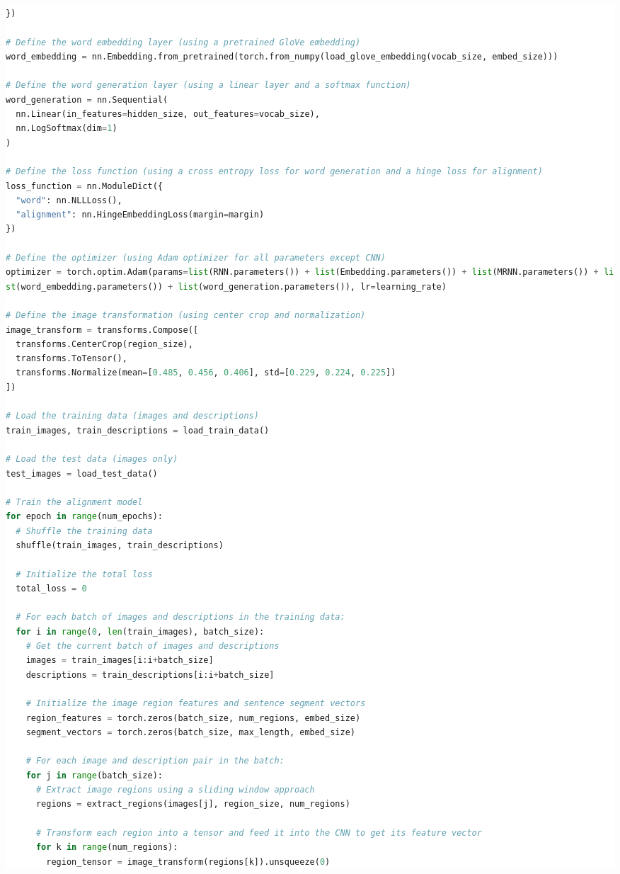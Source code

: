 ```python
})

# Define the word embedding layer (using a pretrained GloVe embedding)
word_embedding = nn.Embedding.from_pretrained(torch.from_numpy(load_glove_embedding(vocab_size, embed_size)))

# Define the word generation layer (using a linear layer and a softmax function)
word_generation = nn.Sequential(
  nn.Linear(in_features=hidden_size, out_features=vocab_size),
  nn.LogSoftmax(dim=1)
)

# Define the loss function (using a cross entropy loss for word generation and a hinge loss for alignment)
loss_function = nn.ModuleDict({
  "word": nn.NLLLoss(),
  "alignment": nn.HingeEmbeddingLoss(margin=margin)
})

# Define the optimizer (using Adam optimizer for all parameters except CNN)
optimizer = torch.optim.Adam(params=list(RNN.parameters()) + list(Embedding.parameters()) + list(MRNN.parameters()) + list(word_embedding.parameters()) + list(word_generation.parameters()), lr=learning_rate)

# Define the image transformation (using center crop and normalization)
image_transform = transforms.Compose([
  transforms.CenterCrop(region_size),
  transforms.ToTensor(),
  transforms.Normalize(mean=[0.485, 0.456, 0.406], std=[0.229, 0.224, 0.225])
])

# Load the training data (images and descriptions)
train_images, train_descriptions = load_train_data()

# Load the test data (images only)
test_images = load_test_data()

# Train the alignment model
for epoch in range(num_epochs):
  # Shuffle the training data
  shuffle(train_images, train_descriptions)
  
  # Initialize the total loss
  total_loss = 0
  
  # For each batch of images and descriptions in the training data:
  for i in range(0, len(train_images), batch_size):
    # Get the current batch of images and descriptions
    images = train_images[i:i+batch_size]
    descriptions = train_descriptions[i:i+batch_size]
    
    # Initialize the image region features and sentence segment vectors
    region_features = torch.zeros(batch_size, num_regions, embed_size)
    segment_vectors = torch.zeros(batch_size, max_length, embed_size)
    
    # For each image and description pair in the batch:
    for j in range(batch_size):
      # Extract image regions using a sliding window approach
      regions = extract_regions(images[j], region_size, num_regions)
      
      # Transform each region into a tensor and feed it into the CNN to get its feature vector
      for k in range(num_regions):
        region_tensor = image_transform(regions[k]).unsqueeze(0)
```

[1]: https://arxiv.org/abs/1412.2306 "[1412.2306] Deep Visual-Semantic Alignments for Generating Image ..."
[2]: https://arxiv.org/pdf/1412.2306v2.pdf "Abstract arXiv:1412.2306v2 [cs.CV] 14 Apr 2015"
[3]: http://export.arxiv.org/abs/1412.2306 "[1412.2306] Deep Visual-Semantic Alignments for Generating Image ..."
[1]: https://arxiv.org/abs/1412.2306 "[1412.2306] Deep Visual-Semantic Alignments for Generating Image ..."
[2]: https://arxiv.org/pdf/1412.2306v2.pdf "Abstract arXiv:1412.2306v2 [cs.CV] 14 Apr 2015"
[3]: http://export.arxiv.org/abs/1412.2306 "[1412.2306] Deep Visual-Semantic Alignments for Generating Image ..."
[1]: https://arxiv.org/abs/1412.2306 "[1412.2306] Deep Visual-Semantic Alignments for Generating Image ..."
[2]: https://arxiv.org/pdf/1412.2306v2.pdf "Abstract arXiv:1412.2306v2 [cs.CV] 14 Apr 2015"
[3]: http://export.arxiv.org/abs/1412.2306 "[1412.2306] Deep Visual-Semantic Alignments for Generating Image ..."